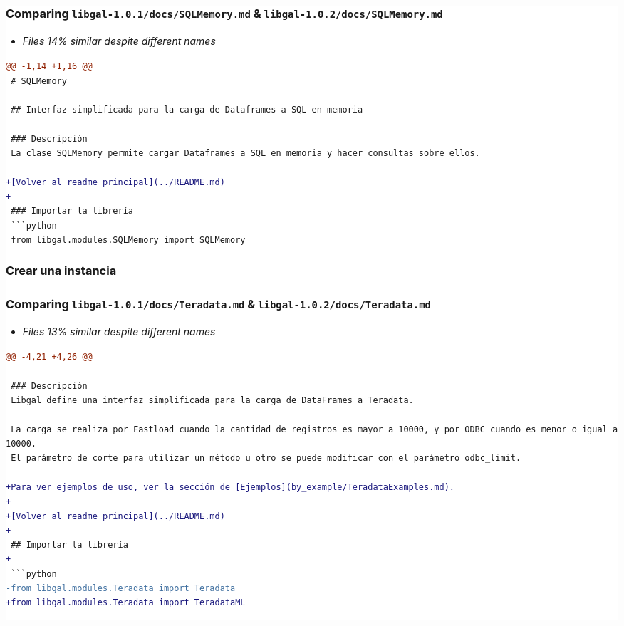 ### Comparing `libgal-1.0.1/docs/SQLMemory.md` & `libgal-1.0.2/docs/SQLMemory.md`

 * *Files 14% similar despite different names*

```diff
@@ -1,14 +1,16 @@
 # SQLMemory
 
 ## Interfaz simplificada para la carga de Dataframes a SQL en memoria
 
 ### Descripción
 La clase SQLMemory permite cargar Dataframes a SQL en memoria y hacer consultas sobre ellos.
 
+[Volver al readme principal](../README.md)
+
 ### Importar la librería
 ```python
 from libgal.modules.SQLMemory import SQLMemory
 ```
 
 ### Crear una instancia
 ```python
```

### Comparing `libgal-1.0.1/docs/Teradata.md` & `libgal-1.0.2/docs/Teradata.md`

 * *Files 13% similar despite different names*

```diff
@@ -4,21 +4,26 @@
 
 ### Descripción
 Libgal define una interfaz simplificada para la carga de DataFrames a Teradata.
 
 La carga se realiza por Fastload cuando la cantidad de registros es mayor a 10000, y por ODBC cuando es menor o igual a 10000.  
 El parámetro de corte para utilizar un método u otro se puede modificar con el parámetro odbc_limit.
 
+Para ver ejemplos de uso, ver la sección de [Ejemplos](by_example/TeradataExamples.md).
+
+[Volver al readme principal](../README.md)
+
 ## Importar la librería
+
 ```python
-from libgal.modules.Teradata import Teradata
+from libgal.modules.Teradata import TeradataML
 ```
 ---
 